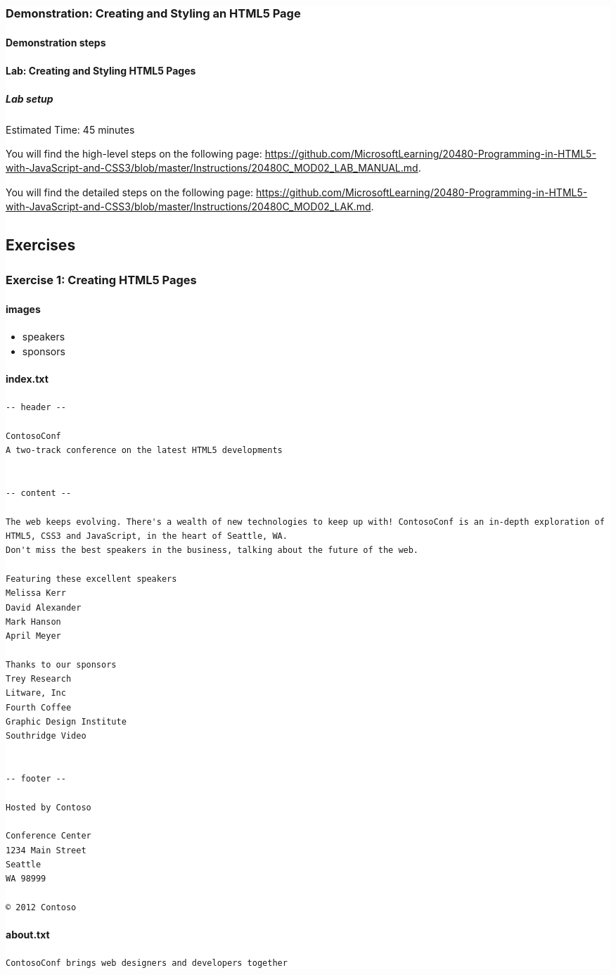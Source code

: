 ### Demonstration: Creating and Styling an HTML5 Page
#### Demonstration steps

#### Lab: Creating and Styling HTML5 Pages
##### Lab setup
Estimated Time: 45 minutes

You will find the high-level steps on the following page: https://github.com/MicrosoftLearning/20480-Programming-in-HTML5-with-JavaScript-and-CSS3/blob/master/Instructions/20480C_MOD02_LAB_MANUAL.md.

You will find the detailed steps on the following page: https://github.com/MicrosoftLearning/20480-Programming-in-HTML5-with-JavaScript-and-CSS3/blob/master/Instructions/20480C_MOD02_LAK.md.

## Exercises

### Exercise 1: Creating HTML5 Pages
#### images
- speakers
- sponsors

#### index.txt
```txt
-- header --

ContosoConf
A two-track conference on the latest HTML5 developments


-- content --

The web keeps evolving. There's a wealth of new technologies to keep up with! ContosoConf is an in-depth exploration of HTML5, CSS3 and JavaScript, in the heart of Seattle, WA.
Don't miss the best speakers in the business, talking about the future of the web.

Featuring these excellent speakers
Melissa Kerr
David Alexander
Mark Hanson
April Meyer

Thanks to our sponsors
Trey Research
Litware, Inc
Fourth Coffee
Graphic Design Institute
Southridge Video


-- footer --

Hosted by Contoso

Conference Center
1234 Main Street
Seattle
WA 98999

© 2012 Contoso
```
#### about.txt
``` txt
ContosoConf brings web designers and developers together
```